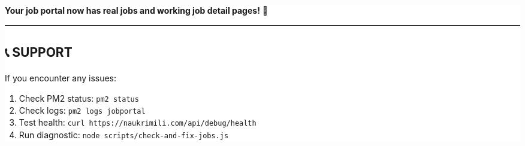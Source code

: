 **Your job portal now has real jobs and working job detail pages!** 🚀

---

## 📞 **SUPPORT**

If you encounter any issues:
1. Check PM2 status: `pm2 status`
2. Check logs: `pm2 logs jobportal`
3. Test health: `curl https://naukrimili.com/api/debug/health`
4. Run diagnostic: `node scripts/check-and-fix-jobs.js`
